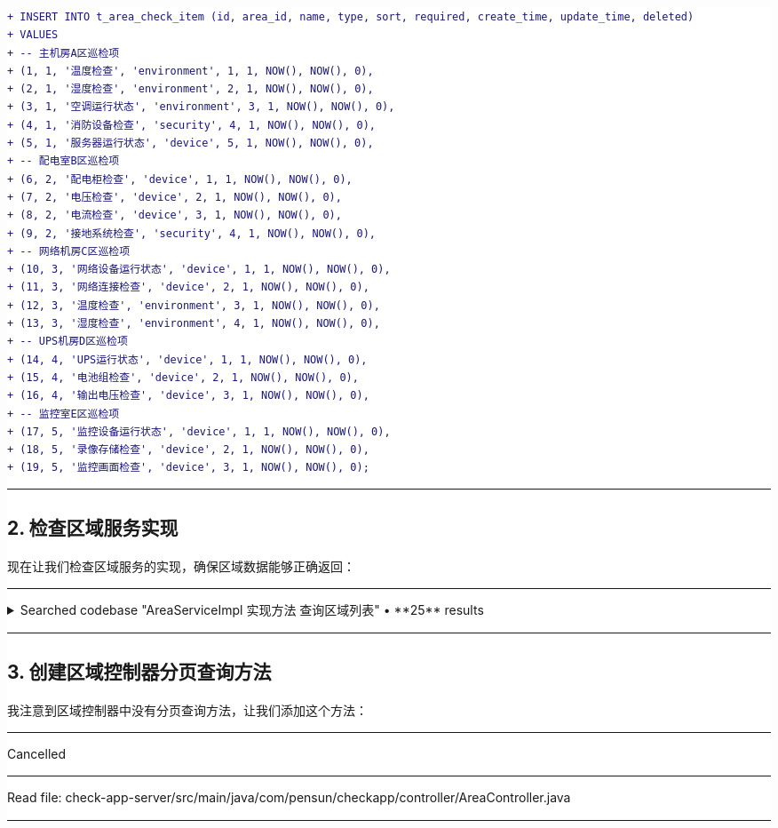 ```diff
+ INSERT INTO t_area_check_item (id, area_id, name, type, sort, required, create_time, update_time, deleted)
+ VALUES 
+ -- 主机房A区巡检项
+ (1, 1, '温度检查', 'environment', 1, 1, NOW(), NOW(), 0),
+ (2, 1, '湿度检查', 'environment', 2, 1, NOW(), NOW(), 0),
+ (3, 1, '空调运行状态', 'environment', 3, 1, NOW(), NOW(), 0),
+ (4, 1, '消防设备检查', 'security', 4, 1, NOW(), NOW(), 0),
+ (5, 1, '服务器运行状态', 'device', 5, 1, NOW(), NOW(), 0),
+ -- 配电室B区巡检项
+ (6, 2, '配电柜检查', 'device', 1, 1, NOW(), NOW(), 0),
+ (7, 2, '电压检查', 'device', 2, 1, NOW(), NOW(), 0),
+ (8, 2, '电流检查', 'device', 3, 1, NOW(), NOW(), 0),
+ (9, 2, '接地系统检查', 'security', 4, 1, NOW(), NOW(), 0),
+ -- 网络机房C区巡检项
+ (10, 3, '网络设备运行状态', 'device', 1, 1, NOW(), NOW(), 0),
+ (11, 3, '网络连接检查', 'device', 2, 1, NOW(), NOW(), 0),
+ (12, 3, '温度检查', 'environment', 3, 1, NOW(), NOW(), 0),
+ (13, 3, '湿度检查', 'environment', 4, 1, NOW(), NOW(), 0),
+ -- UPS机房D区巡检项
+ (14, 4, 'UPS运行状态', 'device', 1, 1, NOW(), NOW(), 0),
+ (15, 4, '电池组检查', 'device', 2, 1, NOW(), NOW(), 0),
+ (16, 4, '输出电压检查', 'device', 3, 1, NOW(), NOW(), 0),
+ -- 监控室E区巡检项
+ (17, 5, '监控设备运行状态', 'device', 1, 1, NOW(), NOW(), 0),
+ (18, 5, '录像存储检查', 'device', 2, 1, NOW(), NOW(), 0),
+ (19, 5, '监控画面检查', 'device', 3, 1, NOW(), NOW(), 0); 
```

---

## 2. 检查区域服务实现

现在让我们检查区域服务的实现，确保区域数据能够正确返回：

---

<details><summary>Searched codebase "AreaServiceImpl 实现方法 查询区域列表" • **25** results</summary></details>

---

## 3. 创建区域控制器分页查询方法

我注意到区域控制器中没有分页查询方法，让我们添加这个方法：

---

Cancelled

---

Read file: check-app-server/src/main/java/com/pensun/checkapp/controller/AreaController.java

---